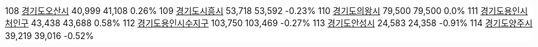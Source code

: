   <tr class="item">
    <td>108</td>
    <td><a href="/apt/경기도오산시">경기도오산시</a></td>
    <td>40,999</td>
    <td>41,108</td>
    <td>0.26%</td>
  </tr>

  <tr class="item">
    <td>109</td>
    <td><a href="/apt/경기도시흥시">경기도시흥시</a></td>
    <td>53,718</td>
    <td>53,592</td>
    <td>-0.23%</td>
  </tr>

  <tr class="item">
    <td>110</td>
    <td><a href="/apt/경기도의왕시">경기도의왕시</a></td>
    <td>79,500</td>
    <td>79,500</td>
    <td>0.0%</td>
  </tr>

  <tr class="item">
    <td>111</td>
    <td><a href="/apt/경기도용인시처인구">경기도용인시처인구</a></td>
    <td>43,438</td>
    <td>43,688</td>
    <td>0.58%</td>
  </tr>

  <tr class="item">
    <td>112</td>
    <td><a href="/apt/경기도용인시수지구">경기도용인시수지구</a></td>
    <td>103,750</td>
    <td>103,469</td>
    <td>-0.27%</td>
  </tr>

  <tr class="item">
    <td>113</td>
    <td><a href="/apt/경기도안성시">경기도안성시</a></td>
    <td>24,583</td>
    <td>24,358</td>
    <td>-0.91%</td>
  </tr>

  <tr class="item">
    <td>114</td>
    <td><a href="/apt/경기도양주시">경기도양주시</a></td>
    <td>39,219</td>
    <td>39,016</td>
    <td>-0.52%</td>
  </tr>
